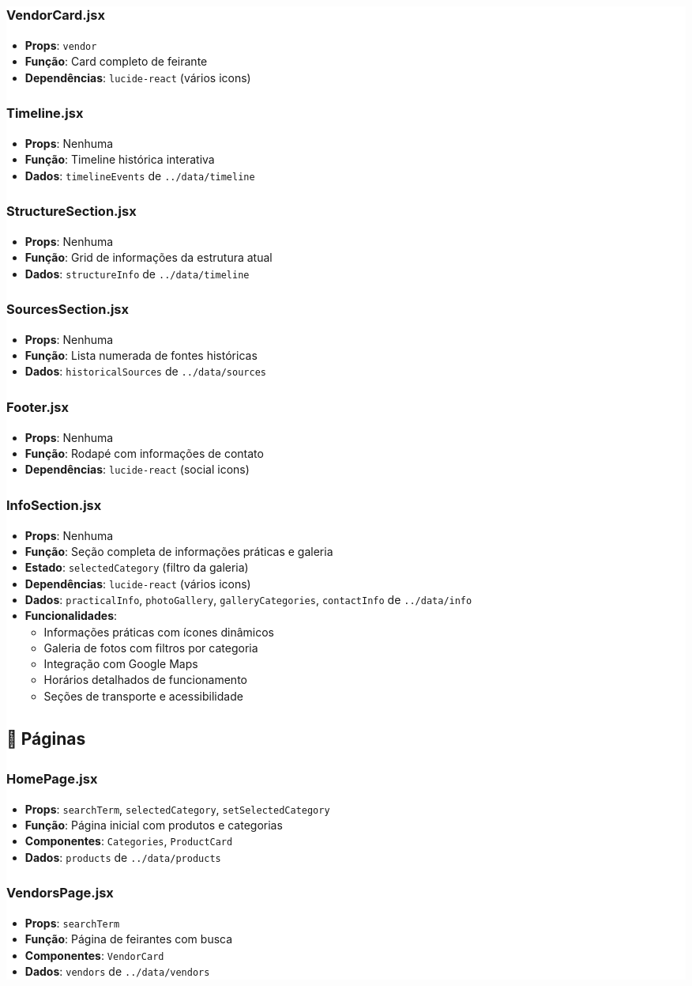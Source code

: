 ### **VendorCard.jsx**
- **Props**: `vendor`
- **Função**: Card completo de feirante
- **Dependências**: `lucide-react` (vários icons)

### **Timeline.jsx**
- **Props**: Nenhuma
- **Função**: Timeline histórica interativa
- **Dados**: `timelineEvents` de `../data/timeline`

### **StructureSection.jsx**
- **Props**: Nenhuma
- **Função**: Grid de informações da estrutura atual
- **Dados**: `structureInfo` de `../data/timeline`

### **SourcesSection.jsx**
- **Props**: Nenhuma
- **Função**: Lista numerada de fontes históricas
- **Dados**: `historicalSources` de `../data/sources`

### **Footer.jsx**
- **Props**: Nenhuma
- **Função**: Rodapé com informações de contato
- **Dependências**: `lucide-react` (social icons)

### **InfoSection.jsx**
- **Props**: Nenhuma
- **Função**: Seção completa de informações práticas e galeria
- **Estado**: `selectedCategory` (filtro da galeria)
- **Dependências**: `lucide-react` (vários icons)
- **Dados**: `practicalInfo`, `photoGallery`, `galleryCategories`, `contactInfo` de `../data/info`
- **Funcionalidades**:
  - Informações práticas com ícones dinâmicos
  - Galeria de fotos com filtros por categoria
  - Integração com Google Maps
  - Horários detalhados de funcionamento
  - Seções de transporte e acessibilidade

## 📄 Páginas

### **HomePage.jsx**
- **Props**: `searchTerm`, `selectedCategory`, `setSelectedCategory`
- **Função**: Página inicial com produtos e categorias
- **Componentes**: `Categories`, `ProductCard`
- **Dados**: `products` de `../data/products`

### **VendorsPage.jsx**
- **Props**: `searchTerm`
- **Função**: Página de feirantes com busca
- **Componentes**: `VendorCard`
- **Dados**: `vendors` de `../data/vendors`
